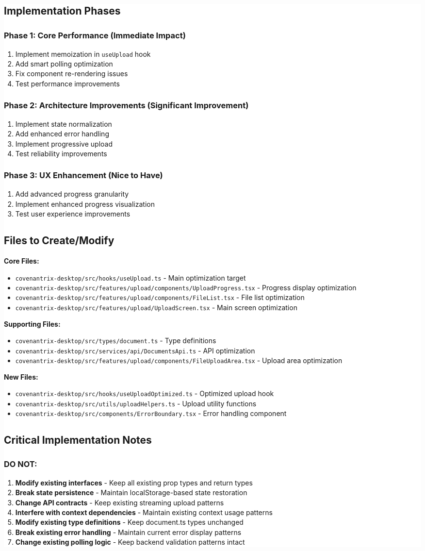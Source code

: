 ## Implementation Phases

### Phase 1: Core Performance (Immediate Impact)
1. Implement memoization in `useUpload` hook
2. Add smart polling optimization
3. Fix component re-rendering issues
4. Test performance improvements

### Phase 2: Architecture Improvements (Significant Improvement)
1. Implement state normalization
2. Add enhanced error handling
3. Implement progressive upload
4. Test reliability improvements

### Phase 3: UX Enhancement (Nice to Have)
1. Add advanced progress granularity
2. Implement enhanced progress visualization
3. Test user experience improvements

## Files to Create/Modify

**Core Files:**
- `covenantrix-desktop/src/hooks/useUpload.ts` - Main optimization target
- `covenantrix-desktop/src/features/upload/components/UploadProgress.tsx` - Progress display optimization
- `covenantrix-desktop/src/features/upload/components/FileList.tsx` - File list optimization
- `covenantrix-desktop/src/features/upload/UploadScreen.tsx` - Main screen optimization

**Supporting Files:**
- `covenantrix-desktop/src/types/document.ts` - Type definitions
- `covenantrix-desktop/src/services/api/DocumentsApi.ts` - API optimization
- `covenantrix-desktop/src/features/upload/components/FileUploadArea.tsx` - Upload area optimization

**New Files:**
- `covenantrix-desktop/src/hooks/useUploadOptimized.ts` - Optimized upload hook
- `covenantrix-desktop/src/utils/uploadHelpers.ts` - Upload utility functions
- `covenantrix-desktop/src/components/ErrorBoundary.tsx` - Error handling component

## Critical Implementation Notes

### **DO NOT:**
1. **Modify existing interfaces** - Keep all existing prop types and return types
2. **Break state persistence** - Maintain localStorage-based state restoration
3. **Change API contracts** - Keep existing streaming upload patterns
4. **Interfere with context dependencies** - Maintain existing context usage patterns
5. **Modify existing type definitions** - Keep document.ts types unchanged
6. **Break existing error handling** - Maintain current error display patterns
7. **Change existing polling logic** - Keep backend validation patterns intact
